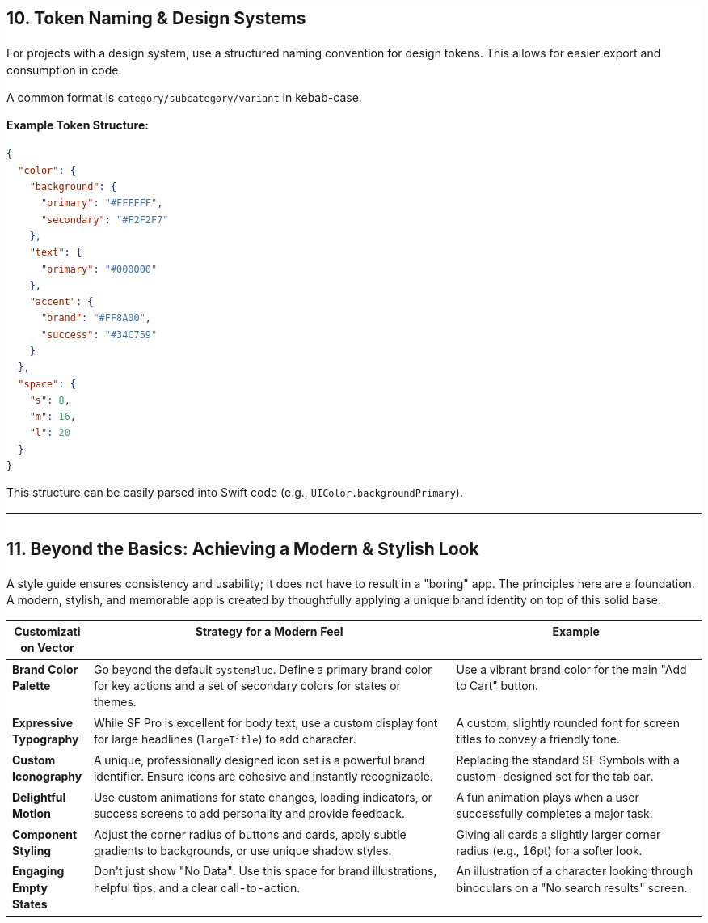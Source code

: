 
## 10. Token Naming & Design Systems

For projects with a design system, use a structured naming convention for design tokens. This allows for easier export and consumption in code.

A common format is `category/subcategory/variant` in kebab-case.

**Example Token Structure:**
```json
{
  "color": {
    "background": {
      "primary": "#FFFFFF",
      "secondary": "#F2F2F7"
    },
    "text": {
      "primary": "#000000"
    },
    "accent": {
      "brand": "#FF8A00",
      "success": "#34C759"
    }
  },
  "space": {
    "s": 8,
    "m": 16,
    "l": 20
  }
}
```
This structure can be easily parsed into Swift code (e.g., `UIColor.backgroundPrimary`).

---

## 11. Beyond the Basics: Achieving a Modern & Stylish Look

A style guide ensures consistency and usability; it does not have to result in a "boring" app. The principles here are a foundation. A modern, stylish, and memorable app is created by thoughtfully applying a unique brand identity on top of this solid base.

| Customization Vector  | Strategy for a Modern Feel                                                                                                     | Example                                                                          |
| --------------------- | -------------------------------------------------------------------------------------------------------------------------------- | -------------------------------------------------------------------------------- |
| **Brand Color Palette** | Go beyond the default `systemBlue`. Define a primary brand color for key actions and a set of secondary colors for states or themes. | Use a vibrant brand color for the main "Add to Cart" button.                       |
| **Expressive Typography**| While SF Pro is excellent for body text, use a custom display font for large headlines (`largeTitle`) to add character.           | A custom, slightly rounded font for screen titles to convey a friendly tone.     |
| **Custom Iconography**  | A unique, professionally designed icon set is a powerful brand identifier. Ensure icons are cohesive and instantly recognizable.   | Replacing the standard SF Symbols with a custom-designed set for the tab bar.    |
| **Delightful Motion**   | Use custom animations for state changes, loading indicators, or success screens to add personality and provide feedback.          | A fun animation plays when a user successfully completes a major task.           |
| **Component Styling**   | Adjust the corner radius of buttons and cards, apply subtle gradients to backgrounds, or use unique shadow styles.               | Giving all cards a slightly larger corner radius (e.g., 16pt) for a softer look.  |
| **Engaging Empty States** | Don't just show "No Data". Use this space for brand illustrations, helpful tips, and a clear call-to-action.                  | An illustration of a character looking through binoculars on a "No search results" screen. |
